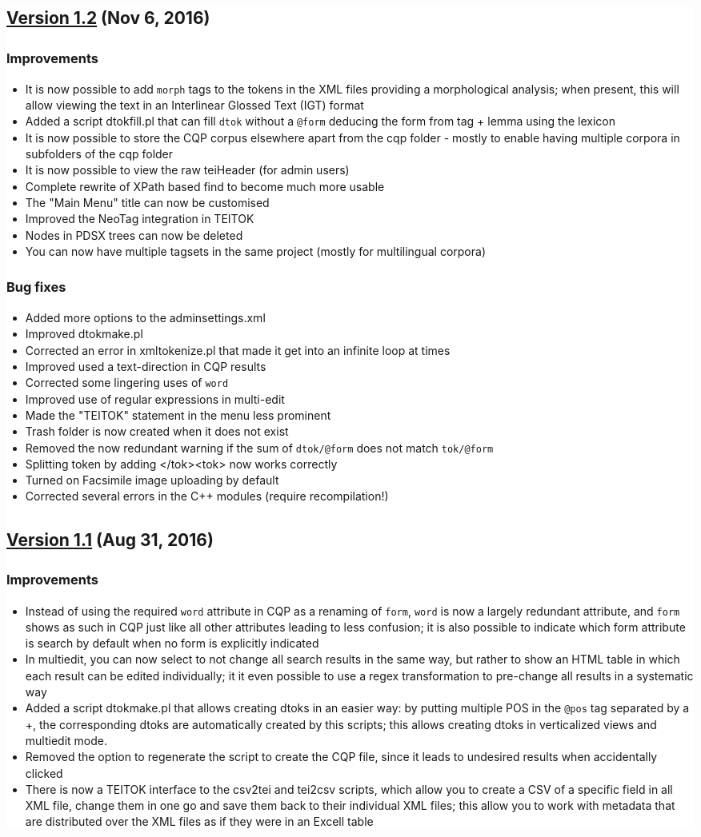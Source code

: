 ## [Version 1.2](https://gitlab.com/maartenes/TEITOK/tags/v1.2) (Nov 6, 2016) 

### Improvements 

* It is now possible to add `morph` tags to the tokens in the XML files providing a morphological analysis; 
when present, this will allow viewing the text in an Interlinear Glossed Text (IGT) format 
* Added a script dtokfill.pl that can fill `dtok` without a `@form` deducing the form from tag + lemma using the lexicon
* It is now possible to store the CQP corpus elsewhere apart from the cqp folder - mostly to enable having multiple corpora in subfolders 
of the cqp folder
* It is now possible to view the raw teiHeader (for admin users)
* Complete rewrite of XPath based find to become much more usable
* The "Main Menu" title can now be customised
* Improved the NeoTag integration in TEITOK
* Nodes in PDSX trees can now be deleted
* You can now have multiple tagsets in the same project (mostly for multilingual corpora)

### Bug fixes

* Added more options to the adminsettings.xml
* Improved dtokmake.pl
* Corrected an error in xmltokenize.pl that made it get into an infinite loop at times
* Improved used a text-direction in CQP results
* Corrected some lingering uses of `word`
* Improved use of regular expressions in multi-edit
* Made the "TEITOK" statement in the menu less prominent
* Trash folder is now created when it does not exist
* Removed the now redundant warning if the sum of `dtok/@form` does not match `tok/@form`
* Splitting token by adding &lt;/tok&gt;&lt;tok&gt; now works correctly
* Turned on Facsimile image uploading by default
* Corrected several errors in the C++ modules (require recompilation!)

## [Version 1.1](https://gitlab.com/maartenes/TEITOK/tags/v1.1) (Aug 31, 2016) 

### Improvements 

* Instead of using the required `word` attribute in CQP as a renaming of `form`, `word` is now a largely redundant attribute, and `form` shows
as such in CQP just like all other attributes leading to less confusion; it is also possible to indicate which form attribute is search by default
when no form is explicitly indicated
* In multiedit, you can now select to not change all search results in the same way, but rather to show an HTML table in which each result
can be edited individually; it it even possible to use a regex transformation to pre-change all results in a systematic way  
* Added a script dtokmake.pl that allows creating dtoks in an easier way: by putting multiple POS in the `@pos` tag separated by a +, 
the corresponding dtoks are automatically created by this scripts; this allows creating dtoks in verticalized views and multiedit mode.
* Removed the option to regenerate the script to create the CQP file, since it leads to undesired results when accidentally clicked
* There is now a TEITOK interface to the csv2tei and tei2csv scripts, which allow you to create a CSV of a specific field in all XML file, change
them in one go and save them back to their individual XML files; this allow you to work with metadata that are distributed over the XML files
as if they were in an Excell table
